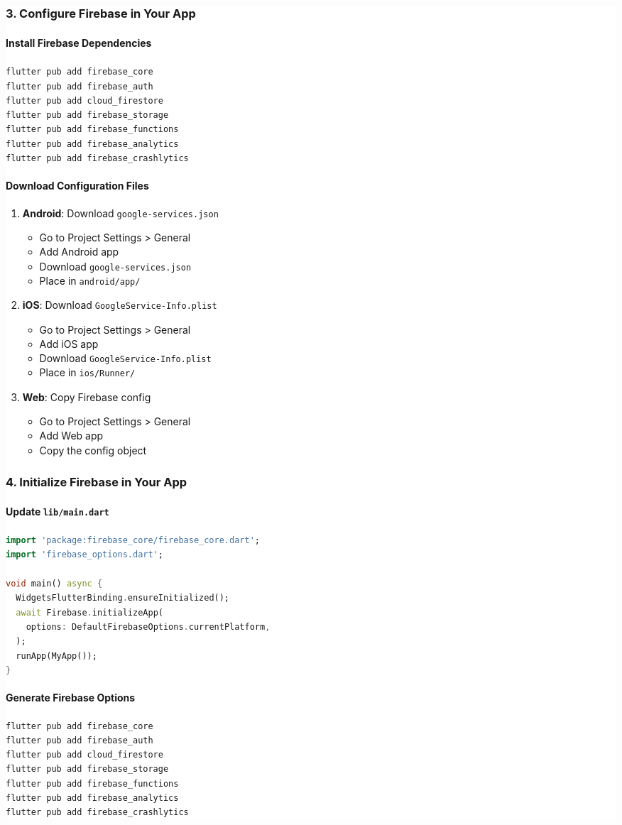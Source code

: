 ### 3. Configure Firebase in Your App

#### **Install Firebase Dependencies**
```bash
flutter pub add firebase_core
flutter pub add firebase_auth
flutter pub add cloud_firestore
flutter pub add firebase_storage
flutter pub add firebase_functions
flutter pub add firebase_analytics
flutter pub add firebase_crashlytics
```

#### **Download Configuration Files**

1. **Android**: Download `google-services.json`
   - Go to Project Settings > General
   - Add Android app
   - Download `google-services.json`
   - Place in `android/app/`

2. **iOS**: Download `GoogleService-Info.plist`
   - Go to Project Settings > General
   - Add iOS app
   - Download `GoogleService-Info.plist`
   - Place in `ios/Runner/`

3. **Web**: Copy Firebase config
   - Go to Project Settings > General
   - Add Web app
   - Copy the config object

### 4. Initialize Firebase in Your App

#### **Update `lib/main.dart`**
```dart
import 'package:firebase_core/firebase_core.dart';
import 'firebase_options.dart';

void main() async {
  WidgetsFlutterBinding.ensureInitialized();
  await Firebase.initializeApp(
    options: DefaultFirebaseOptions.currentPlatform,
  );
  runApp(MyApp());
}
```

#### **Generate Firebase Options**
```bash
flutter pub add firebase_core
flutter pub add firebase_auth
flutter pub add cloud_firestore
flutter pub add firebase_storage
flutter pub add firebase_functions
flutter pub add firebase_analytics
flutter pub add firebase_crashlytics
```

